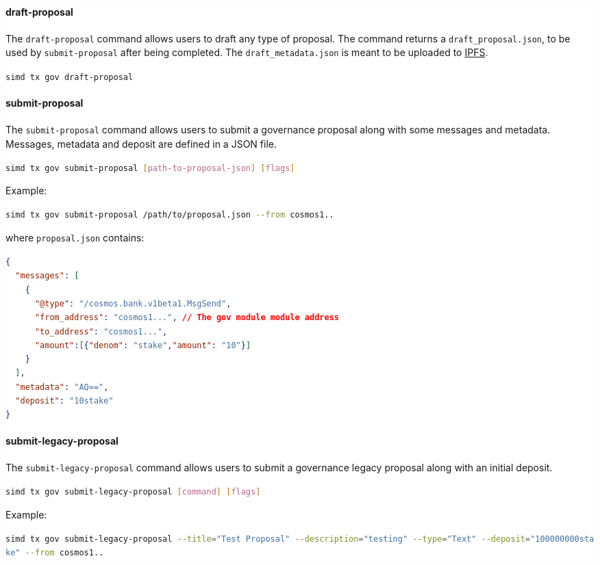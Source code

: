 #### draft-proposal

The `draft-proposal` command allows users to draft any type of proposal.
The command returns a `draft_proposal.json`, to be used by `submit-proposal` after being completed.
The `draft_metadata.json` is meant to be uploaded to [IPFS](#metadata).

```bash
simd tx gov draft-proposal
```

#### submit-proposal

The `submit-proposal` command allows users to submit a governance proposal along with some messages and metadata.
Messages, metadata and deposit are defined in a JSON file.

```bash
simd tx gov submit-proposal [path-to-proposal-json] [flags]
```

Example:

```bash
simd tx gov submit-proposal /path/to/proposal.json --from cosmos1..
```

where `proposal.json` contains:

```json
{
  "messages": [
    {
      "@type": "/cosmos.bank.v1beta1.MsgSend",
      "from_address": "cosmos1...", // The gov module module address
      "to_address": "cosmos1...",
      "amount":[{"denom": "stake","amount": "10"}]
    }
  ],
  "metadata": "AQ==",
  "deposit": "10stake"
}
```

#### submit-legacy-proposal

The `submit-legacy-proposal` command allows users to submit a governance legacy proposal along with an initial deposit.

```bash
simd tx gov submit-legacy-proposal [command] [flags]
```

Example:

```bash
simd tx gov submit-legacy-proposal --title="Test Proposal" --description="testing" --type="Text" --deposit="100000000stake" --from cosmos1..
```
